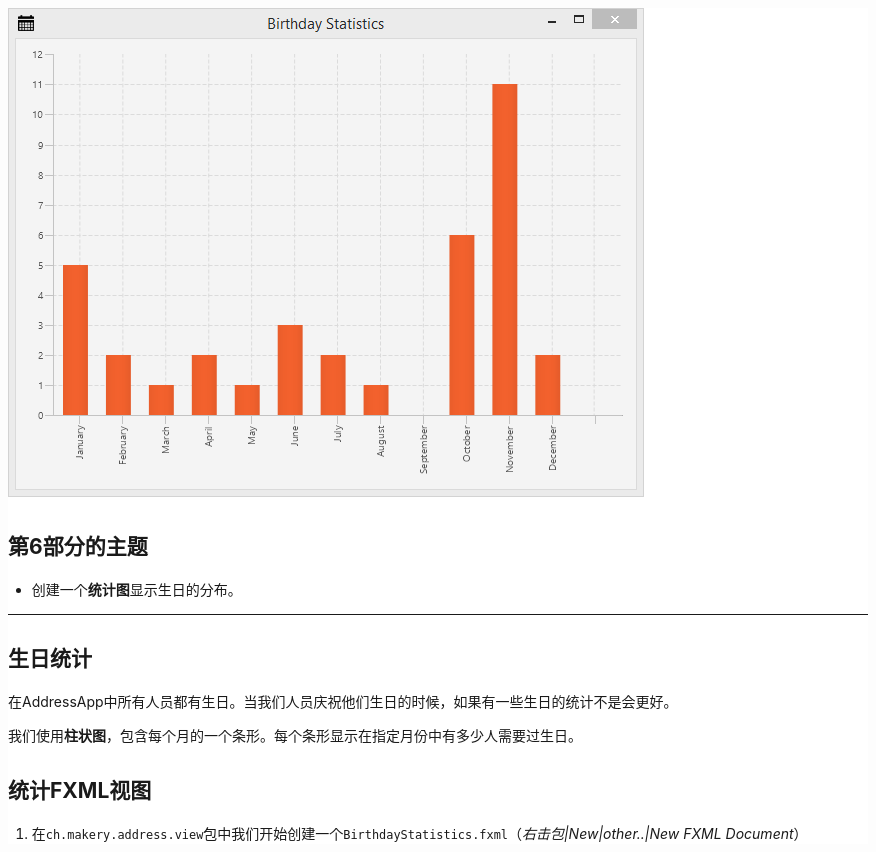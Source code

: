
![Screenshot AddressApp Part 6](/assets/library/javafx-8-tutorial/part6/addressapp-part6.png)


## 第6部分的主题

* 创建一个**统计图**显示生日的分布。


*****

## 生日统计

在AddressApp中所有人员都有生日。当我们人员庆祝他们生日的时候，如果有一些生日的统计不是会更好。

我们使用**柱状图**，包含每个月的一个条形。每个条形显示在指定月份中有多少人需要过生日。


## 统计FXML视图

1. 在`ch.makery.address.view`包中我们开始创建一个`BirthdayStatistics.fxml`（*右击包|New|other..|New FXML Document*）